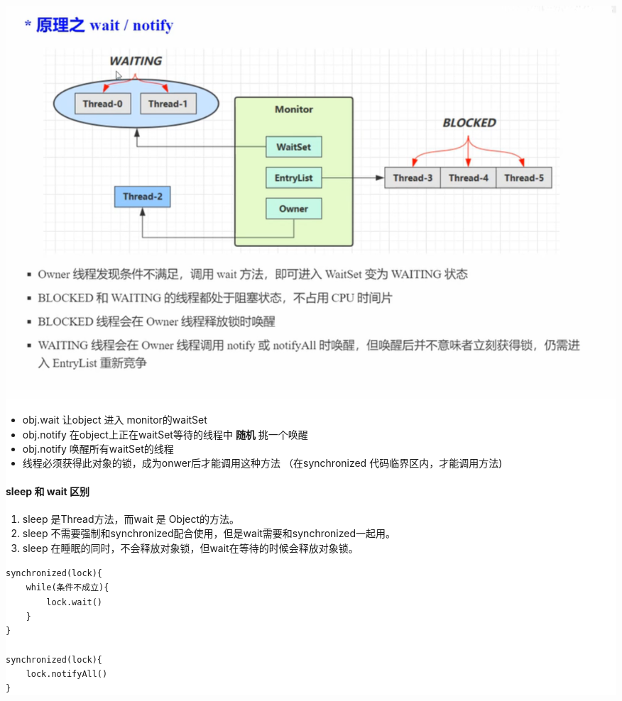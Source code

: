 ![](<../../../.gitbook/assets/Screen Shot 2022-02-05 at 1.22.20 AM.png>)

* obj.wait 让object 进入 monitor的waitSet
* obj.notify 在object上正在waitSet等待的线程中 **随机** 挑一个唤醒
* obj.notify 唤醒所有waitSet的线程
* 线程必须获得此对象的锁，成为onwer后才能调用这种方法 （在synchronized 代码临界区内，才能调用方法)

#### sleep 和 wait 区别

1. sleep 是Thread方法，而wait 是 Object的方法。
2. sleep 不需要强制和synchronized配合使用，但是wait需要和synchronized一起用。
3. sleep 在睡眠的同时，不会释放对象锁，但wait在等待的时候会释放对象锁。

```
synchronized(lock){
    while(条件不成立){
        lock.wait()
    }
}

synchronized(lock){
    lock.notifyAll()
}
```
